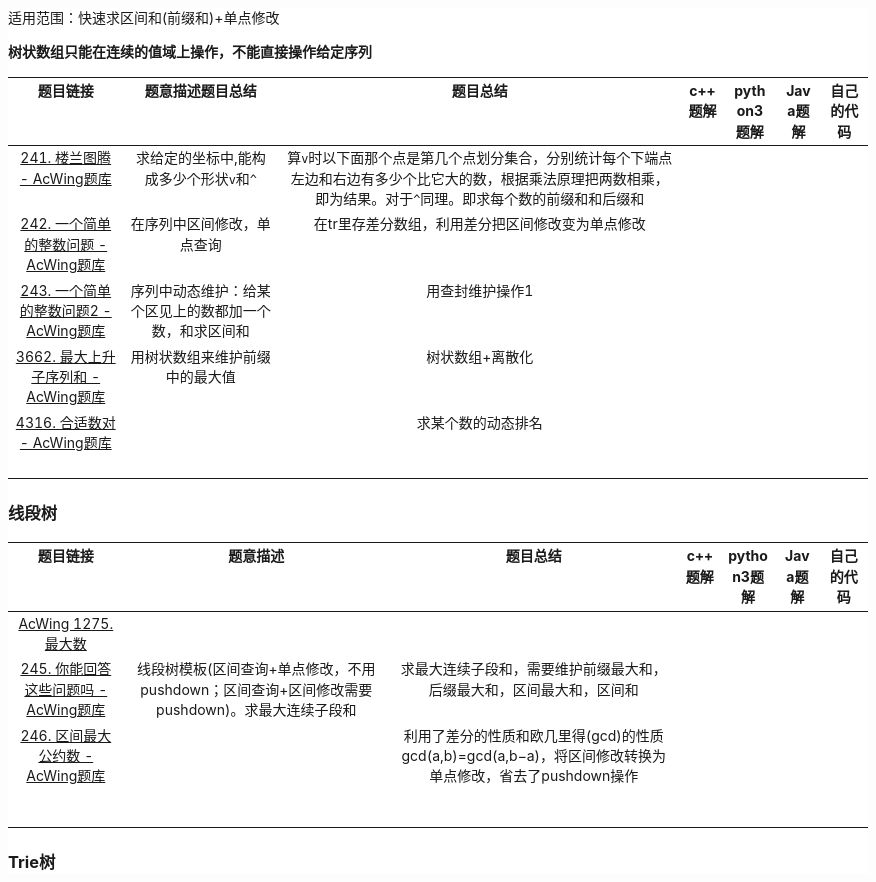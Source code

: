 适用范围：快速求区间和(前缀和)+单点修改

**树状数组只能在连续的值域上操作，不能直接操作给定序列**

|                           题目链接                           |                    题意描述题目总结                    |                           题目总结                           | c++题解 | python3题解 | Java题解 | 自己的代码 |
| :----------------------------------------------------------: | :----------------------------------------------------: | :----------------------------------------------------------: | :-----: | :---------: | -------- | ---------- |
| [241. 楼兰图腾 - AcWing题库](https://www.acwing.com/problem/content/243/) |        求给定的坐标中,能构成多少个形状`v`和`^`         | 算`v`时以下面那个点是第几个点划分集合，分别统计每个下端点左边和右边有多少个比它大的数，根据乘法原理把两数相乘，即为结果。对于`^`同理。即求每个数的前缀和和后缀和 |         |             |          |            |
| [242. 一个简单的整数问题 - AcWing题库](https://www.acwing.com/problem/content/248/) |               在序列中区间修改，单点查询               |       在tr里存差分数组，利用差分把区间修改变为单点修改       |         |             |          |            |
| [243. 一个简单的整数问题2 - AcWing题库](https://www.acwing.com/problem/content/description/244/) | 序列中动态维护：给某个区见上的数都加一个数，和求区间和 |                       用查封维护操作1                        |         |             |          |            |
| [3662. 最大上升子序列和 - AcWing题库](https://www.acwing.com/problem/content/description/3665/) |             用树状数组来维护前缀中的最大值             |                       树状数组+离散化                        |         |             |          |            |
| [4316. 合适数对 - AcWing题库](https://www.acwing.com/problem/content/4319/) |                                                        |                      求某个数的动态排名                      |         |             |          |            |
|                                                              |                                                        |                                                              |         |             |          |            |
|                                                              |                                                        |                                                              |         |             |          |            |
|                                                              |                                                        |                                                              |         |             |          |            |
|                                                              |                                                        |                                                              |         |             |          |            |







### 线段树

|                           题目链接                           |                           题意描述                           |                           题目总结                           | c++题解 | python3题解 | Java题解 | 自己的代码 |
| :----------------------------------------------------------: | :----------------------------------------------------------: | :----------------------------------------------------------: | :-----: | :---------: | -------- | ---------- |
| [AcWing 1275. 最大数](https://www.luogu.com.cn/problem/P1198) |                                                              |                                                              |         |             |          |            |
| [245. 你能回答这些问题吗 - AcWing题库](https://www.acwing.com/problem/content/246/) | 线段树模板(区间查询+单点修改，不用pushdown；区间查询+区间修改需要pushdown)。求最大连续子段和 | 求最大连续子段和，需要维护前缀最大和，后缀最大和，区间最大和，区间和 |         |             |          |            |
| [246. 区间最大公约数 - AcWing题库](https://www.acwing.com/problem/content/description/247/) |                                                              | 利用了差分的性质和欧几里得(gcd)的性质 gcd(a,b)=gcd(a,b−a)，将区间修改转换为单点修改，省去了pushdown操作 |         |             |          |            |
|                                                              |                                                              |                                                              |         |             |          |            |
|                                                              |                                                              |                                                              |         |             |          |            |
|                                                              |                                                              |                                                              |         |             |          |            |
|                                                              |                                                              |                                                              |         |             |          |            |
|                                                              |                                                              |                                                              |         |             |          |            |
|                                                              |                                                              |                                                              |         |             |          |            |
|                                                              |                                                              |                                                              |         |             |          |            |





### Trie树

